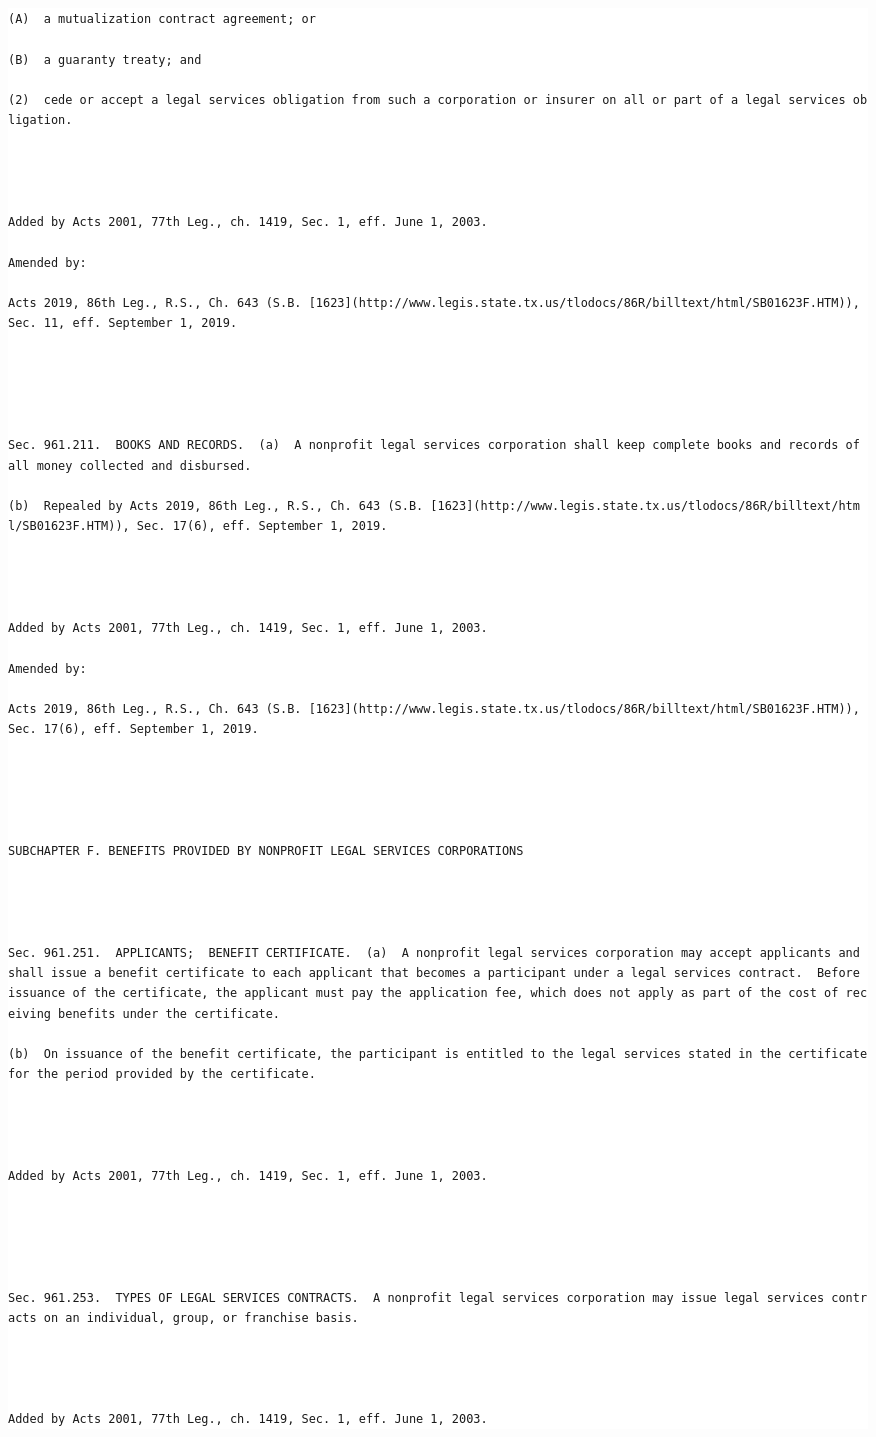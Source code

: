     (A)  a mutualization contract agreement; or
    
    (B)  a guaranty treaty; and
    
    (2)  cede or accept a legal services obligation from such a corporation or insurer on all or part of a legal services obligation.
    
    
    
    
    Added by Acts 2001, 77th Leg., ch. 1419, Sec. 1, eff. June 1, 2003.
    
    Amended by: 
    
    Acts 2019, 86th Leg., R.S., Ch. 643 (S.B. [1623](http://www.legis.state.tx.us/tlodocs/86R/billtext/html/SB01623F.HTM)), Sec. 11, eff. September 1, 2019.
    
    
    
    
    
    Sec. 961.211.  BOOKS AND RECORDS.  (a)  A nonprofit legal services corporation shall keep complete books and records of all money collected and disbursed.
    
    (b)  Repealed by Acts 2019, 86th Leg., R.S., Ch. 643 (S.B. [1623](http://www.legis.state.tx.us/tlodocs/86R/billtext/html/SB01623F.HTM)), Sec. 17(6), eff. September 1, 2019. 
    
    
    
    
    Added by Acts 2001, 77th Leg., ch. 1419, Sec. 1, eff. June 1, 2003.
    
    Amended by: 
    
    Acts 2019, 86th Leg., R.S., Ch. 643 (S.B. [1623](http://www.legis.state.tx.us/tlodocs/86R/billtext/html/SB01623F.HTM)), Sec. 17(6), eff. September 1, 2019.
    
    
    
    
    
    SUBCHAPTER F. BENEFITS PROVIDED BY NONPROFIT LEGAL SERVICES CORPORATIONS
    
      
    
    
    Sec. 961.251.  APPLICANTS;  BENEFIT CERTIFICATE.  (a)  A nonprofit legal services corporation may accept applicants and shall issue a benefit certificate to each applicant that becomes a participant under a legal services contract.  Before issuance of the certificate, the applicant must pay the application fee, which does not apply as part of the cost of receiving benefits under the certificate.
    
    (b)  On issuance of the benefit certificate, the participant is entitled to the legal services stated in the certificate for the period provided by the certificate.
    
    
    
    
    Added by Acts 2001, 77th Leg., ch. 1419, Sec. 1, eff. June 1, 2003.
    
    
    
    
    
    Sec. 961.253.  TYPES OF LEGAL SERVICES CONTRACTS.  A nonprofit legal services corporation may issue legal services contracts on an individual, group, or franchise basis.
    
    
    
    
    Added by Acts 2001, 77th Leg., ch. 1419, Sec. 1, eff. June 1, 2003.
    